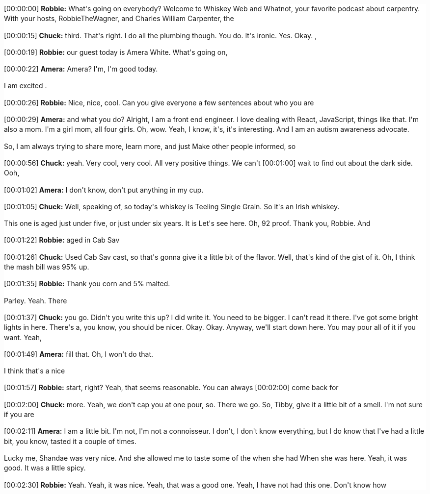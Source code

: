 [00:00:00] **Robbie:** What's going on everybody? Welcome to Whiskey Web and Whatnot, your favorite podcast about carpentry. With your hosts, RobbieTheWagner, and Charles William Carpenter, the

[00:00:15] **Chuck:** third. That's right. I do all the plumbing though. You do. It's ironic. Yes. Okay. ,

[00:00:19] **Robbie:** our guest today is Amera White. What's going on,

[00:00:22] **Amera:** Amera? I'm, I'm good today.

I am excited .

[00:00:26] **Robbie:** Nice, nice, cool. Can you give everyone a few sentences about who you are

[00:00:29] **Amera:** and what you do? Alright, I am a front end engineer. I love dealing with React, JavaScript, things like that. I'm also a mom. I'm a girl mom, all four girls. Oh, wow. Yeah, I know, it's, it's interesting. And I am an autism awareness advocate.

So, I am always trying to share more, learn more, and just Make other people informed, so

[00:00:56] **Chuck:** yeah. Very cool, very cool. All very positive things. We can't [00:01:00] wait to find out about the dark side. Ooh,

[00:01:02] **Amera:** I don't know, don't put anything in my cup.

[00:01:05] **Chuck:** Well, speaking of, so today's whiskey is Teeling Single Grain. So it's an Irish whiskey.

This one is aged just under five, or just under six years. It is Let's see here. Oh, 92 proof. Thank you, Robbie. And

[00:01:22] **Robbie:** aged in Cab Sav

[00:01:26] **Chuck:** Used Cab Sav cast, so that's gonna give it a little bit of the flavor. Well, that's kind of the gist of it. Oh, I think the mash bill was 95% up.

[00:01:35] **Robbie:** Thank you corn and 5% malted.

Parley. Yeah. There

[00:01:37] **Chuck:** you go. Didn't you write this up? I did write it. You need to be bigger. I can't read it there. I've got some bright lights in here. There's a, you know, you should be nicer. Okay. Okay. Anyway, we'll start down here. You may pour all of it if you want. Yeah,

[00:01:49] **Amera:** fill that. Oh, I won't do that.

I think that's a nice

[00:01:57] **Robbie:** start, right? Yeah, that seems reasonable. You can always [00:02:00] come back for

[00:02:00] **Chuck:** more. Yeah, we don't cap you at one pour, so. There we go. So, Tibby, give it a little bit of a smell. I'm not sure if you are

[00:02:11] **Amera:** I am a little bit. I'm not, I'm not a connoisseur. I don't, I don't know everything, but I do know that I've had a little bit, you know, tasted it a couple of times.

Lucky me, Shandae was very nice. And she allowed me to taste some of the when she had When she was here. Yeah, it was good. It was a little spicy.

[00:02:30] **Robbie:** Yeah. Yeah, it was nice. Yeah, that was a good one. Yeah, I have not had this one. Don't know how

